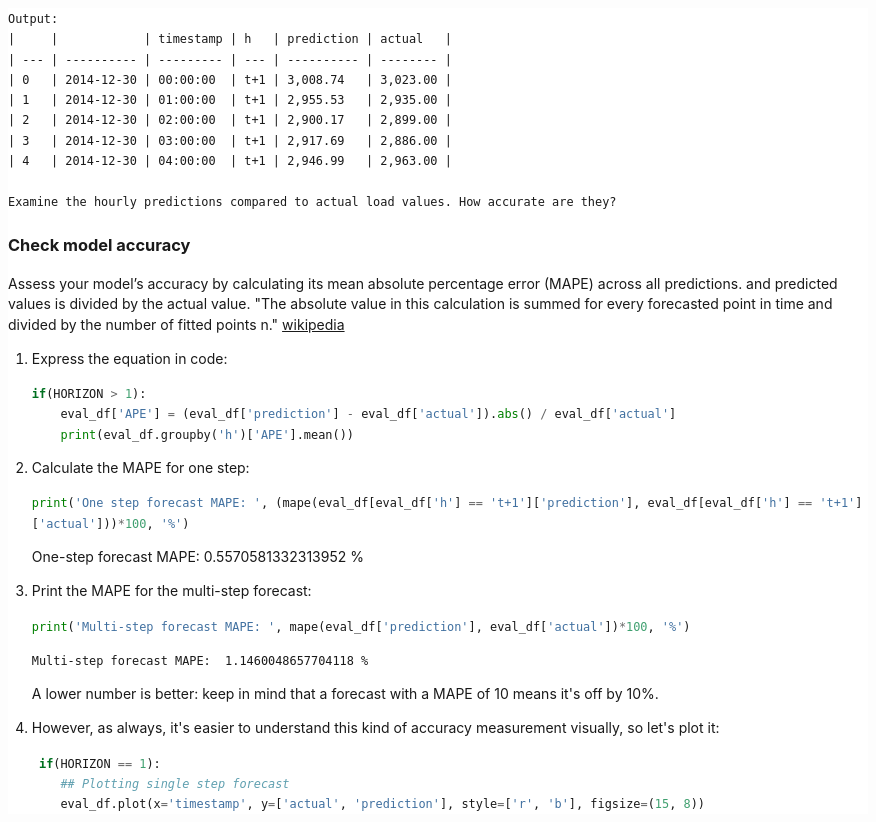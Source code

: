     Output:
    |     |            | timestamp | h   | prediction | actual   |
    | --- | ---------- | --------- | --- | ---------- | -------- |
    | 0   | 2014-12-30 | 00:00:00  | t+1 | 3,008.74   | 3,023.00 |
    | 1   | 2014-12-30 | 01:00:00  | t+1 | 2,955.53   | 2,935.00 |
    | 2   | 2014-12-30 | 02:00:00  | t+1 | 2,900.17   | 2,899.00 |
    | 3   | 2014-12-30 | 03:00:00  | t+1 | 2,917.69   | 2,886.00 |
    | 4   | 2014-12-30 | 04:00:00  | t+1 | 2,946.99   | 2,963.00 |

    Examine the hourly predictions compared to actual load values. How accurate are they?

### Check model accuracy

Assess your model’s accuracy by calculating its mean absolute percentage error (MAPE) across all predictions.
and predicted values is divided by the actual value. "The absolute value in this calculation is summed for every forecasted point in time and divided by the number of fitted points n." [wikipedia](https://wikipedia.org/wiki/Mean_absolute_percentage_error)
1. Express the equation in code:

    ```python
    if(HORIZON > 1):
        eval_df['APE'] = (eval_df['prediction'] - eval_df['actual']).abs() / eval_df['actual']
        print(eval_df.groupby('h')['APE'].mean())
    ```

1. Calculate the MAPE for one step:

    ```python
    print('One step forecast MAPE: ', (mape(eval_df[eval_df['h'] == 't+1']['prediction'], eval_df[eval_df['h'] == 't+1']['actual']))*100, '%')
    ```

    One-step forecast MAPE:  0.5570581332313952 %

1. Print the MAPE for the multi-step forecast:

    ```python
    print('Multi-step forecast MAPE: ', mape(eval_df['prediction'], eval_df['actual'])*100, '%')
    ```

    ```output
    Multi-step forecast MAPE:  1.1460048657704118 %
    ```

    A lower number is better: keep in mind that a forecast with a MAPE of 10 means it's off by 10%.

1. However, as always, it's easier to understand this kind of accuracy measurement visually, so let's plot it:

    ```python
     if(HORIZON == 1):
        ## Plotting single step forecast
        eval_df.plot(x='timestamp', y=['actual', 'prediction'], style=['r', 'b'], figsize=(15, 8))
